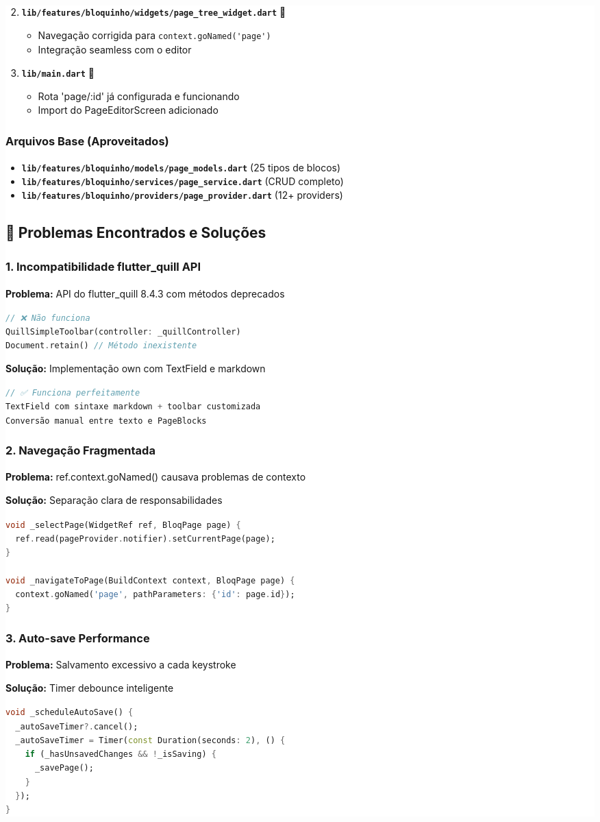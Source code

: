 2. **`lib/features/bloquinho/widgets/page_tree_widget.dart`** 🔧
   - Navegação corrigida para `context.goNamed('page')`
   - Integração seamless com o editor

3. **`lib/main.dart`** 🔧
   - Rota 'page/:id' já configurada e funcionando
   - Import do PageEditorScreen adicionado

### Arquivos Base (Aproveitados)
- **`lib/features/bloquinho/models/page_models.dart`** (25 tipos de blocos)
- **`lib/features/bloquinho/services/page_service.dart`** (CRUD completo)
- **`lib/features/bloquinho/providers/page_provider.dart`** (12+ providers)

## 🚨 Problemas Encontrados e Soluções

### 1. Incompatibilidade flutter_quill API
**Problema:** API do flutter_quill 8.4.3 com métodos deprecados
```dart
// ❌ Não funciona
QuillSimpleToolbar(controller: _quillController)
Document.retain() // Método inexistente
```

**Solução:** Implementação own com TextField e markdown
```dart
// ✅ Funciona perfeitamente
TextField com sintaxe markdown + toolbar customizada
Conversão manual entre texto e PageBlocks
```

### 2. Navegação Fragmentada
**Problema:** ref.context.goNamed() causava problemas de contexto

**Solução:** Separação clara de responsabilidades
```dart
void _selectPage(WidgetRef ref, BloqPage page) {
  ref.read(pageProvider.notifier).setCurrentPage(page);
}

void _navigateToPage(BuildContext context, BloqPage page) {
  context.goNamed('page', pathParameters: {'id': page.id});
}
```

### 3. Auto-save Performance
**Problema:** Salvamento excessivo a cada keystroke

**Solução:** Timer debounce inteligente
```dart
void _scheduleAutoSave() {
  _autoSaveTimer?.cancel();
  _autoSaveTimer = Timer(const Duration(seconds: 2), () {
    if (_hasUnsavedChanges && !_isSaving) {
      _savePage();
    }
  });
}
```
